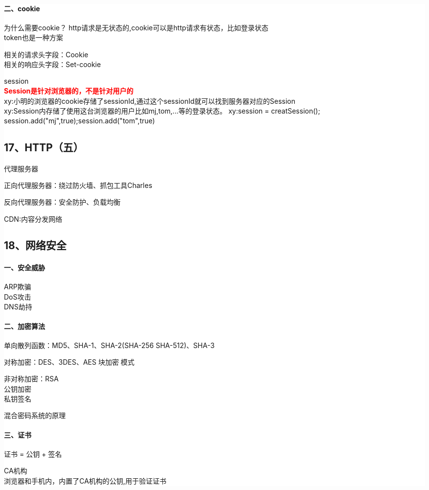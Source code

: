 
#### **二、cookie**  

为什么需要cookie？
http请求是无状态的,cookie可以是http请求有状态，比如登录状态        
token也是一种方案     

相关的请求头字段：Cookie  
相关的响应头字段：Set-cookie    

session   
<span style="color:red;font-weight:bold">Session是针对浏览器的，不是针对用户的</span>    
xy:小明的浏览器的cookie存储了sessionId,通过这个sessionId就可以找到服务器对应的Session    
xy:Session内存储了使用这台浏览器的用户比如mj,tom,...等的登录状态。
xy:session = creatSession(); session.add("mj",true);session.add("tom",true)





## <a id = "content17">17、HTTP（五）</a>

代理服务器  

正向代理服务器：绕过防火墙、抓包工具Charles       

反向代理服务器：安全防护、负载均衡      

CDN:内容分发网络   



## <a id = "content18">18、网络安全</a>

#### **一、安全威胁**   
ARP欺骗   
DoS攻击     
DNS劫持    

#### **二、加密算法**  

单向散列函数：MD5、SHA-1、SHA-2(SHA-256 SHA-512)、SHA-3

对称加密：DES、3DES、AES 块加密 模式

非对称加密：RSA    
公钥加密    
私钥签名    

混合密码系统的原理    

#### **三、证书**  

证书 = 公钥 + 签名  

CA机构   
浏览器和手机内，内置了CA机构的公钥,用于验证证书    

